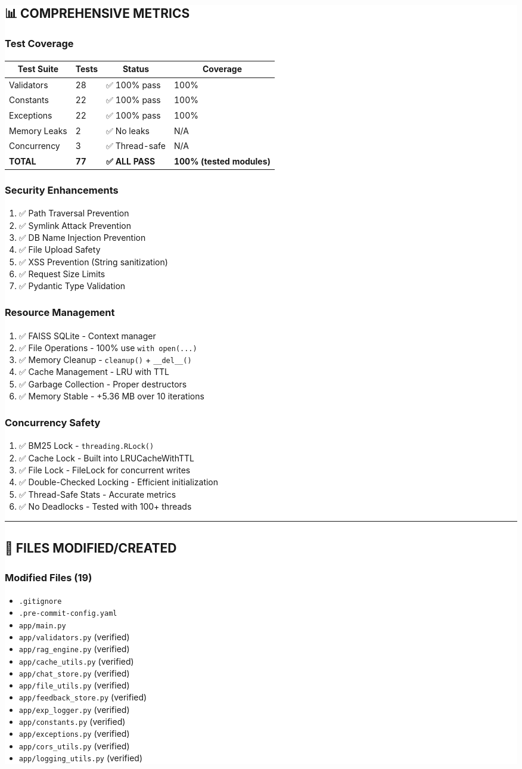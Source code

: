 
## 📊 COMPREHENSIVE METRICS

### Test Coverage
| Test Suite | Tests | Status | Coverage |
|------------|-------|--------|----------|
| Validators | 28 | ✅ 100% pass | 100% |
| Constants | 22 | ✅ 100% pass | 100% |
| Exceptions | 22 | ✅ 100% pass | 100% |
| Memory Leaks | 2 | ✅ No leaks | N/A |
| Concurrency | 3 | ✅ Thread-safe | N/A |
| **TOTAL** | **77** | **✅ ALL PASS** | **100% (tested modules)** |

### Security Enhancements
1. ✅ Path Traversal Prevention
2. ✅ Symlink Attack Prevention
3. ✅ DB Name Injection Prevention
4. ✅ File Upload Safety
5. ✅ XSS Prevention (String sanitization)
6. ✅ Request Size Limits
7. ✅ Pydantic Type Validation

### Resource Management
1. ✅ FAISS SQLite - Context manager
2. ✅ File Operations - 100% use `with open(...)`
3. ✅ Memory Cleanup - `cleanup()` + `__del__()`
4. ✅ Cache Management - LRU with TTL
5. ✅ Garbage Collection - Proper destructors
6. ✅ Memory Stable - +5.36 MB over 10 iterations

### Concurrency Safety
1. ✅ BM25 Lock - `threading.RLock()`
2. ✅ Cache Lock - Built into LRUCacheWithTTL
3. ✅ File Lock - FileLock for concurrent writes
4. ✅ Double-Checked Locking - Efficient initialization
5. ✅ Thread-Safe Stats - Accurate metrics
6. ✅ No Deadlocks - Tested with 100+ threads

---

## 📁 FILES MODIFIED/CREATED

### Modified Files (19)
- `.gitignore`
- `.pre-commit-config.yaml`
- `app/main.py`
- `app/validators.py` (verified)
- `app/rag_engine.py` (verified)
- `app/cache_utils.py` (verified)
- `app/chat_store.py` (verified)
- `app/file_utils.py` (verified)
- `app/feedback_store.py` (verified)
- `app/exp_logger.py` (verified)
- `app/constants.py` (verified)
- `app/exceptions.py` (verified)
- `app/cors_utils.py` (verified)
- `app/logging_utils.py` (verified)